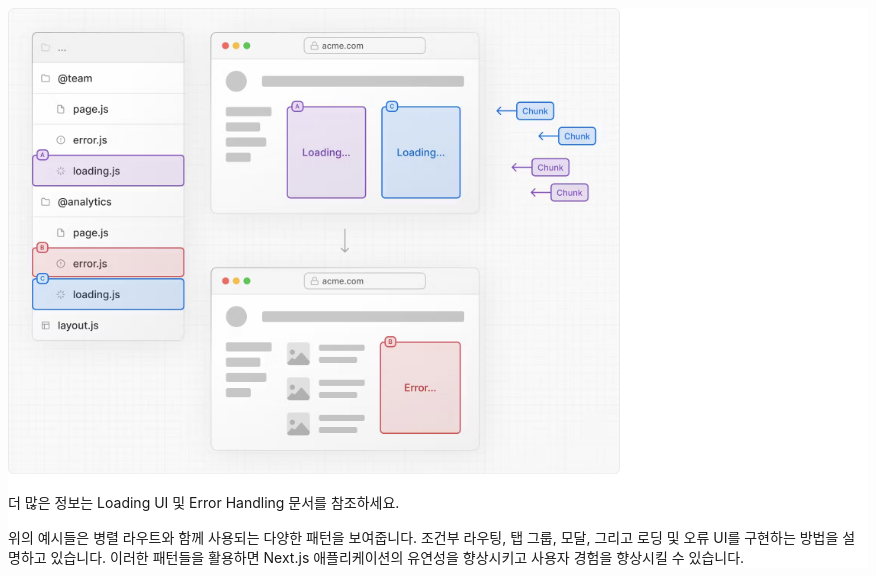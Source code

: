 <img src="./img/Parallel-Routes_7.png" />

더 많은 정보는 Loading UI 및 Error Handling 문서를 참조하세요.

위의 예시들은 병렬 라우트와 함께 사용되는 다양한 패턴을 보여줍니다. 조건부 라우팅, 탭 그룹, 모달, 그리고 로딩 및 오류 UI를 구현하는 방법을 설명하고 있습니다. 이러한 패턴들을 활용하면 Next.js 애플리케이션의 유연성을 향상시키고 사용자 경험을 향상시킬 수 있습니다.
